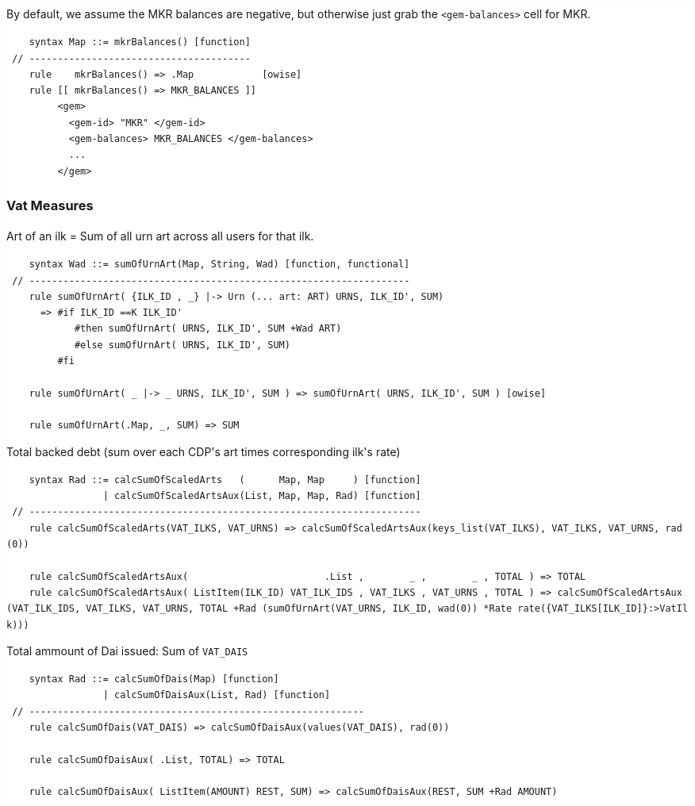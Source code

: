 By default, we assume the MKR balances are negative, but otherwise just grab the `<gem-balances>` cell for MKR.

```k
    syntax Map ::= mkrBalances() [function]
 // ---------------------------------------
    rule    mkrBalances() => .Map            [owise]
    rule [[ mkrBalances() => MKR_BALANCES ]]
         <gem>
           <gem-id> "MKR" </gem-id>
           <gem-balances> MKR_BALANCES </gem-balances>
           ...
         </gem>
```

### Vat Measures

Art of an ilk = Sum of all urn art across all users for that ilk.

```k
    syntax Wad ::= sumOfUrnArt(Map, String, Wad) [function, functional]
 // -------------------------------------------------------------------
    rule sumOfUrnArt( {ILK_ID , _} |-> Urn (... art: ART) URNS, ILK_ID', SUM)
      => #if ILK_ID ==K ILK_ID'
            #then sumOfUrnArt( URNS, ILK_ID', SUM +Wad ART)
            #else sumOfUrnArt( URNS, ILK_ID', SUM)
         #fi

    rule sumOfUrnArt( _ |-> _ URNS, ILK_ID', SUM ) => sumOfUrnArt( URNS, ILK_ID', SUM ) [owise]

    rule sumOfUrnArt(.Map, _, SUM) => SUM
```

Total backed debt (sum over each CDP's art times corresponding ilk's rate)

```k
    syntax Rad ::= calcSumOfScaledArts   (      Map, Map     ) [function]
                 | calcSumOfScaledArtsAux(List, Map, Map, Rad) [function]
 // ---------------------------------------------------------------------
    rule calcSumOfScaledArts(VAT_ILKS, VAT_URNS) => calcSumOfScaledArtsAux(keys_list(VAT_ILKS), VAT_ILKS, VAT_URNS, rad(0))

    rule calcSumOfScaledArtsAux(                        .List ,        _ ,        _ , TOTAL ) => TOTAL
    rule calcSumOfScaledArtsAux( ListItem(ILK_ID) VAT_ILK_IDS , VAT_ILKS , VAT_URNS , TOTAL ) => calcSumOfScaledArtsAux(VAT_ILK_IDS, VAT_ILKS, VAT_URNS, TOTAL +Rad (sumOfUrnArt(VAT_URNS, ILK_ID, wad(0)) *Rate rate({VAT_ILKS[ILK_ID]}:>VatIlk)))
```

Total ammount of Dai issued: Sum of `VAT_DAIS`

```k
    syntax Rad ::= calcSumOfDais(Map) [function]
                 | calcSumOfDaisAux(List, Rad) [function]
 // -----------------------------------------------------------
    rule calcSumOfDais(VAT_DAIS) => calcSumOfDaisAux(values(VAT_DAIS), rad(0))

    rule calcSumOfDaisAux( .List, TOTAL) => TOTAL

    rule calcSumOfDaisAux( ListItem(AMOUNT) REST, SUM) => calcSumOfDaisAux(REST, SUM +Rad AMOUNT)

```
